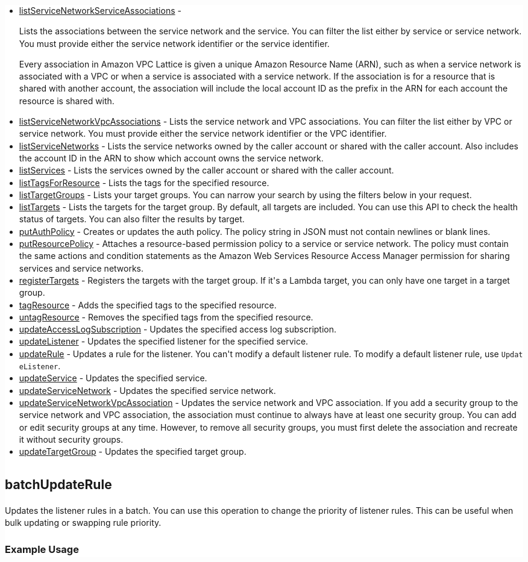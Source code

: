* [listServiceNetworkServiceAssociations](#listservicenetworkserviceassociations) - <p>Lists the associations between the service network and the service. You can filter the list either by service or service network. You must provide either the service network identifier or the service identifier.</p> <p>Every association in Amazon VPC Lattice is given a unique Amazon Resource Name (ARN), such as when a service network is associated with a VPC or when a service is associated with a service network. If the association is for a resource that is shared with another account, the association will include the local account ID as the prefix in the ARN for each account the resource is shared with.</p>
* [listServiceNetworkVpcAssociations](#listservicenetworkvpcassociations) - Lists the service network and VPC associations. You can filter the list either by VPC or service network. You must provide either the service network identifier or the VPC identifier.
* [listServiceNetworks](#listservicenetworks) - Lists the service networks owned by the caller account or shared with the caller account. Also includes the account ID in the ARN to show which account owns the service network.
* [listServices](#listservices) - Lists the services owned by the caller account or shared with the caller account.
* [listTagsForResource](#listtagsforresource) - Lists the tags for the specified resource.
* [listTargetGroups](#listtargetgroups) - Lists your target groups. You can narrow your search by using the filters below in your request.
* [listTargets](#listtargets) - Lists the targets for the target group. By default, all targets are included. You can use this API to check the health status of targets. You can also ﬁlter the results by target. 
* [putAuthPolicy](#putauthpolicy) - Creates or updates the auth policy. The policy string in JSON must not contain newlines or blank lines.
* [putResourcePolicy](#putresourcepolicy) - Attaches a resource-based permission policy to a service or service network. The policy must contain the same actions and condition statements as the Amazon Web Services Resource Access Manager permission for sharing services and service networks.
* [registerTargets](#registertargets) - Registers the targets with the target group. If it's a Lambda target, you can only have one target in a target group.
* [tagResource](#tagresource) - Adds the specified tags to the specified resource.
* [untagResource](#untagresource) - Removes the specified tags from the specified resource.
* [updateAccessLogSubscription](#updateaccesslogsubscription) - Updates the specified access log subscription.
* [updateListener](#updatelistener) - Updates the specified listener for the specified service.
* [updateRule](#updaterule) - Updates a rule for the listener. You can't modify a default listener rule. To modify a default listener rule, use <code>UpdateListener</code>.
* [updateService](#updateservice) - Updates the specified service.
* [updateServiceNetwork](#updateservicenetwork) - Updates the specified service network.
* [updateServiceNetworkVpcAssociation](#updateservicenetworkvpcassociation) - Updates the service network and VPC association. If you add a security group to the service network and VPC association, the association must continue to always have at least one security group. You can add or edit security groups at any time. However, to remove all security groups, you must first delete the association and recreate it without security groups.
* [updateTargetGroup](#updatetargetgroup) - Updates the specified target group.

## batchUpdateRule

Updates the listener rules in a batch. You can use this operation to change the priority of listener rules. This can be useful when bulk updating or swapping rule priority. 

### Example Usage
